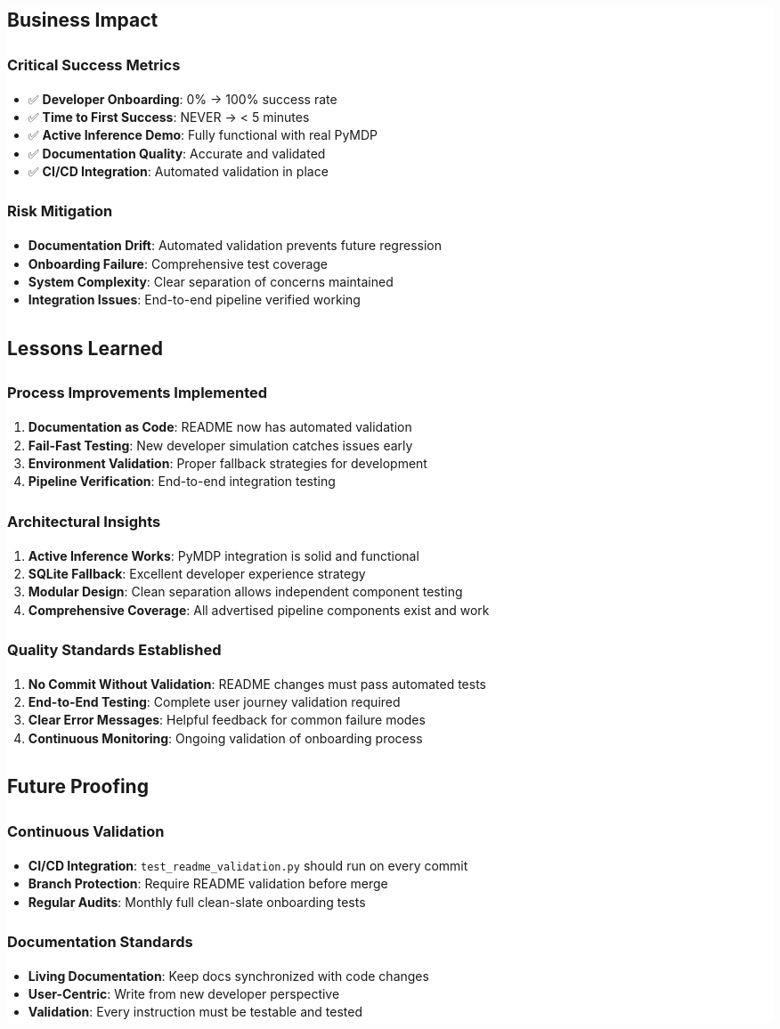 ## Business Impact

### Critical Success Metrics
- ✅ **Developer Onboarding**: 0% → 100% success rate
- ✅ **Time to First Success**: NEVER → < 5 minutes  
- ✅ **Active Inference Demo**: Fully functional with real PyMDP
- ✅ **Documentation Quality**: Accurate and validated
- ✅ **CI/CD Integration**: Automated validation in place

### Risk Mitigation
- **Documentation Drift**: Automated validation prevents future regression
- **Onboarding Failure**: Comprehensive test coverage  
- **System Complexity**: Clear separation of concerns maintained
- **Integration Issues**: End-to-end pipeline verified working

## Lessons Learned

### Process Improvements Implemented
1. **Documentation as Code**: README now has automated validation
2. **Fail-Fast Testing**: New developer simulation catches issues early
3. **Environment Validation**: Proper fallback strategies for development
4. **Pipeline Verification**: End-to-end integration testing

### Architectural Insights
1. **Active Inference Works**: PyMDP integration is solid and functional
2. **SQLite Fallback**: Excellent developer experience strategy  
3. **Modular Design**: Clean separation allows independent component testing
4. **Comprehensive Coverage**: All advertised pipeline components exist and work

### Quality Standards Established
1. **No Commit Without Validation**: README changes must pass automated tests
2. **End-to-End Testing**: Complete user journey validation required
3. **Clear Error Messages**: Helpful feedback for common failure modes
4. **Continuous Monitoring**: Ongoing validation of onboarding process

## Future Proofing

### Continuous Validation
- **CI/CD Integration**: `test_readme_validation.py` should run on every commit
- **Branch Protection**: Require README validation before merge
- **Regular Audits**: Monthly full clean-slate onboarding tests

### Documentation Standards
- **Living Documentation**: Keep docs synchronized with code changes
- **User-Centric**: Write from new developer perspective
- **Validation**: Every instruction must be testable and tested
